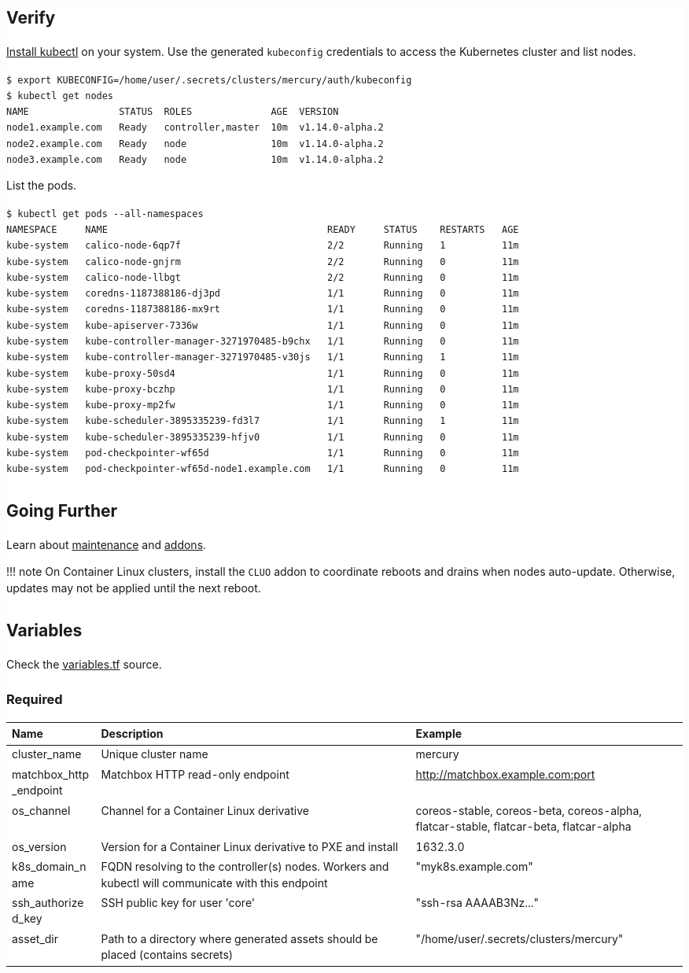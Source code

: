 ## Verify

[Install kubectl](https://coreos.com/kubernetes/docs/latest/configure-kubectl.html) on your system. Use the generated `kubeconfig` credentials to access the Kubernetes cluster and list nodes.

```
$ export KUBECONFIG=/home/user/.secrets/clusters/mercury/auth/kubeconfig
$ kubectl get nodes
NAME                STATUS  ROLES              AGE  VERSION
node1.example.com   Ready   controller,master  10m  v1.14.0-alpha.2
node2.example.com   Ready   node               10m  v1.14.0-alpha.2
node3.example.com   Ready   node               10m  v1.14.0-alpha.2
```

List the pods.

```
$ kubectl get pods --all-namespaces
NAMESPACE     NAME                                       READY     STATUS    RESTARTS   AGE
kube-system   calico-node-6qp7f                          2/2       Running   1          11m
kube-system   calico-node-gnjrm                          2/2       Running   0          11m
kube-system   calico-node-llbgt                          2/2       Running   0          11m
kube-system   coredns-1187388186-dj3pd                   1/1       Running   0          11m
kube-system   coredns-1187388186-mx9rt                   1/1       Running   0          11m
kube-system   kube-apiserver-7336w                       1/1       Running   0          11m
kube-system   kube-controller-manager-3271970485-b9chx   1/1       Running   0          11m
kube-system   kube-controller-manager-3271970485-v30js   1/1       Running   1          11m
kube-system   kube-proxy-50sd4                           1/1       Running   0          11m
kube-system   kube-proxy-bczhp                           1/1       Running   0          11m
kube-system   kube-proxy-mp2fw                           1/1       Running   0          11m
kube-system   kube-scheduler-3895335239-fd3l7            1/1       Running   1          11m
kube-system   kube-scheduler-3895335239-hfjv0            1/1       Running   0          11m
kube-system   pod-checkpointer-wf65d                     1/1       Running   0          11m
kube-system   pod-checkpointer-wf65d-node1.example.com   1/1       Running   0          11m
```

## Going Further

Learn about [maintenance](/topics/maintenance/) and [addons](/addons/overview/).

!!! note
    On Container Linux clusters, install the `CLUO` addon to coordinate reboots and drains when nodes auto-update. Otherwise, updates may not be applied until the next reboot.

## Variables

Check the [variables.tf](https://github.com/poseidon/typhoon/blob/master/bare-metal/container-linux/kubernetes/variables.tf) source.

### Required

| Name | Description | Example |
|:-----|:------------|:--------|
| cluster_name | Unique cluster name | mercury |
| matchbox_http_endpoint | Matchbox HTTP read-only endpoint | http://matchbox.example.com:port |
| os_channel | Channel for a Container Linux derivative | coreos-stable, coreos-beta, coreos-alpha, flatcar-stable, flatcar-beta, flatcar-alpha |
| os_version | Version for a Container Linux derivative to PXE and install | 1632.3.0 |
| k8s_domain_name | FQDN resolving to the controller(s) nodes. Workers and kubectl will communicate with this endpoint | "myk8s.example.com" |
| ssh_authorized_key | SSH public key for user 'core' | "ssh-rsa AAAAB3Nz..." |
| asset_dir | Path to a directory where generated assets should be placed (contains secrets) | "/home/user/.secrets/clusters/mercury" |